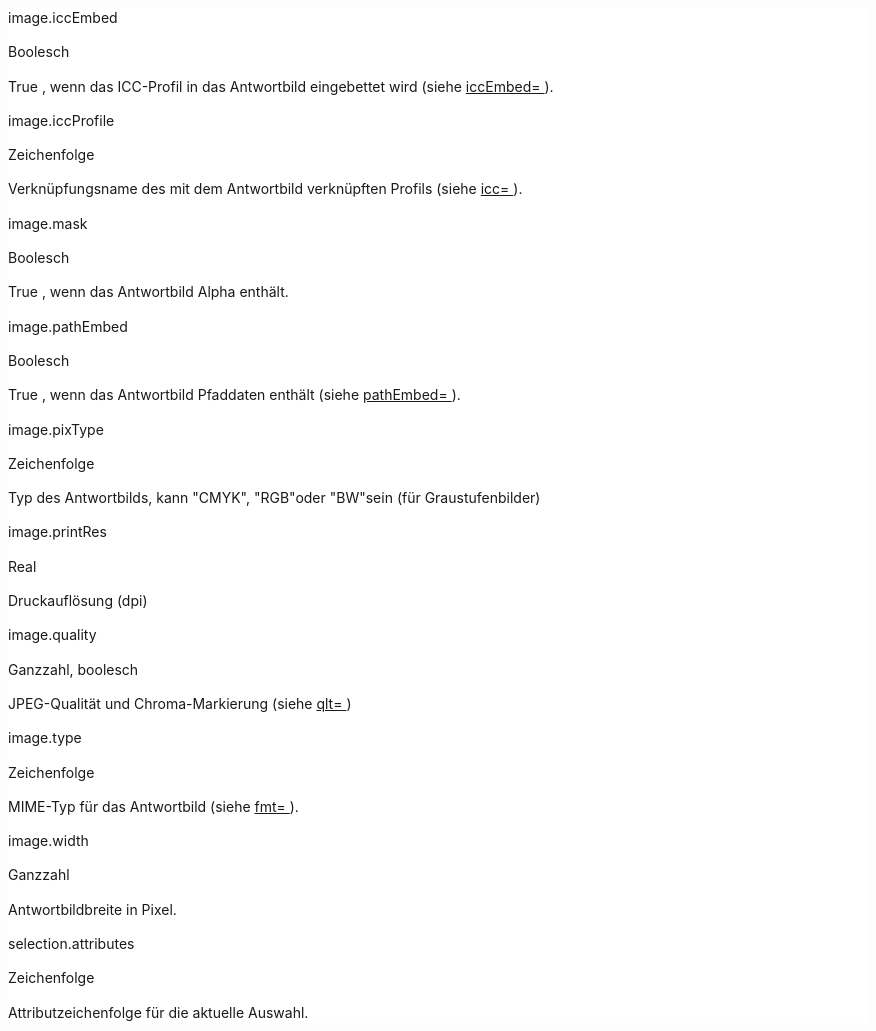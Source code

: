    <td> <p> <span class="codeph"> image.iccEmbed  </span> </p> </td> 
   <td> <p> Boolesch </p> </td> 
   <td> <p>True , wenn das ICC-Profil in das Antwortbild eingebettet wird (siehe <span class="codeph"> <a href="../../../../../ir-api/http-protocol/image-rendering-api-ref/c-ir-http-protocol-ref/c-ir-http-protocol-command-reference/r-ir-iccembed.md#reference-47a433138c7c4b29b9b29871b2491a7f" type="reference" format="dita" scope="local"> iccEmbed= </a> </span>). </p> </td> 
  </tr> 
  <tr> 
   <td> <p> <span class="codeph"> image.iccProfile  </span> </p> </td> 
   <td> <p> Zeichenfolge </p> </td> 
   <td> <p> Verknüpfungsname des mit dem Antwortbild verknüpften Profils (siehe <span class="codeph"> <a href="../../../../../ir-api/http-protocol/image-rendering-api-ref/c-ir-http-protocol-ref/c-ir-http-protocol-command-reference/r-ir-icc.md#reference-86a2fff3cef24982ad2063d977a16e06" type="reference" format="dita" scope="local"> icc= </a> </span>). </p> </td> 
  </tr> 
  <tr> 
   <td> <p> <span class="codeph"> image.mask  </span> </p> </td> 
   <td> <p> Boolesch </p> </td> 
   <td> <p> True , wenn das Antwortbild Alpha enthält. </p> </td> 
  </tr> 
  <tr> 
   <td> <p> <span class="codeph"> image.pathEmbed  </span> </p> </td> 
   <td> <p> Boolesch </p> </td> 
   <td> <p> True , wenn das Antwortbild Pfaddaten enthält (siehe <span class="codeph"> <a href="../../../../../ir-api/http-protocol/image-rendering-api-ref/c-ir-http-protocol-ref/c-ir-http-protocol-command-reference/r-ir-pathembed.md#reference-dfff01079fc74dbd896362cc740d7f5f" type="reference" format="dita" scope="local"> pathEmbed= </a> </span>). </p> </td> 
  </tr> 
  <tr> 
   <td> <p> <span class="codeph"> image.pixType  </span> </p> </td> 
   <td> <p> Zeichenfolge </p> </td> 
   <td> <p> Typ des Antwortbilds, kann "CMYK", "RGB"oder "BW"sein (für Graustufenbilder) </p> </td> 
  </tr> 
  <tr> 
   <td> <p> <span class="codeph"> image.printRes  </span> </p> </td> 
   <td> <p> Real </p> </td> 
   <td> <p> Druckauflösung (dpi) </p> </td> 
  </tr> 
  <tr> 
   <td> <p> <span class="codeph"> image.quality  </span> </p> </td> 
   <td> <p>Ganzzahl, boolesch </p> </td> 
   <td> <p> JPEG-Qualität und Chroma-Markierung (siehe <span class="codeph"> <a href="../../../../../ir-api/http-protocol/image-rendering-api-ref/c-ir-http-protocol-ref/c-ir-http-protocol-command-reference/r-ir-qlt.md#reference-27b91c226eb241d0a14a29af3b3afdbd" type="reference" format="dita" scope="local"> qlt= </a> </span>) </p> </td> 
  </tr> 
  <tr> 
   <td> <p> <span class="codeph"> image.type  </span> </p> </td> 
   <td> <p> Zeichenfolge </p> </td> 
   <td> <p> MIME-Typ für das Antwortbild (siehe <span class="codeph"> <a href="../../../../../ir-api/http-protocol/image-rendering-api-ref/c-ir-http-protocol-ref/c-ir-http-protocol-command-reference/r-ir-fmt.md#reference-4c743f67d56b47c5b774fcc900ff758c" type="reference" format="dita" scope="local"> fmt= </a> </span>). </p> </td> 
  </tr> 
  <tr> 
   <td> <p> <span class="codeph"> image.width  </span> </p> </td> 
   <td> <p> Ganzzahl </p> </td> 
   <td> <p> Antwortbildbreite in Pixel. </p> </td> 
  </tr> 
  <tr> 
   <td> <p> <span class="codeph"> selection.attributes  </span> </p> </td> 
   <td> <p> Zeichenfolge </p> </td> 
   <td> <p> Attributzeichenfolge für die aktuelle Auswahl. </p> </td> 
  </tr> 